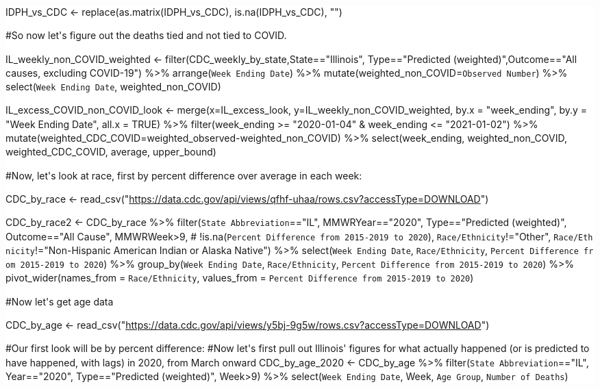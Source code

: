 IDPH_vs_CDC <- replace(as.matrix(IDPH_vs_CDC), is.na(IDPH_vs_CDC), "")


#So now let's figure out the deaths tied and not tied to COVID.

IL_weekly_non_COVID_weighted <- filter(CDC_weekly_by_state,State=="Illinois", Type=="Predicted (weighted)",Outcome=="All causes, excluding COVID-19") %>% 
  arrange(`Week Ending Date`) %>% 
  mutate(weighted_non_COVID=`Observed Number`) %>% 
  select(`Week Ending Date`,
         weighted_non_COVID)


IL_excess_COVID_non_COVID_look <- merge(x=IL_excess_look, y=IL_weekly_non_COVID_weighted, by.x = "week_ending", by.y = "Week Ending Date", all.x = TRUE) %>% 
  filter(week_ending >= "2020-01-04" & week_ending <= "2021-01-02") %>% mutate(weighted_CDC_COVID=weighted_observed-weighted_non_COVID) %>% 
  select(week_ending,
         weighted_non_COVID,
         weighted_CDC_COVID,
         average,
         upper_bound)

#Now, let's look at race, first by percent difference over average in each week:

CDC_by_race <- read_csv("https://data.cdc.gov/api/views/qfhf-uhaa/rows.csv?accessType=DOWNLOAD")

CDC_by_race2 <- CDC_by_race %>% filter(`State Abbreviation`=="IL",
                                      MMWRYear=="2020",
                                      Type=="Predicted (weighted)",
                                      Outcome=="All Cause",
                                      MMWRWeek>9,
                                     # !is.na(`Percent Difference from 2015-2019 to 2020`),
                                     `Race/Ethnicity`!="Other",
                                     `Race/Ethnicity`!="Non-Hispanic American Indian or Alaska Native") %>% 
  select(`Week Ending Date`,
         `Race/Ethnicity`,
         `Percent Difference from 2015-2019 to 2020`) %>% 
  group_by(`Week Ending Date`,
           `Race/Ethnicity`,
           `Percent Difference from 2015-2019 to 2020`) %>% 
  pivot_wider(names_from = `Race/Ethnicity`, values_from = `Percent Difference from 2015-2019 to 2020`)



#Now let's get age data

CDC_by_age <- read_csv("https://data.cdc.gov/api/views/y5bj-9g5w/rows.csv?accessType=DOWNLOAD")

#Our first look  will be by percent difference:
#Now let's first pull out Illinois' figures for what actually happened (or is predicted to have happened, with lags) in 2020, from March onward
CDC_by_age_2020 <- CDC_by_age  %>% filter(`State Abbreviation`=="IL",
                                       Year=="2020",
                                       Type=="Predicted (weighted)",
                                       Week>9) %>% 
  select(`Week Ending Date`,
         Week,
         `Age Group`,
         `Number of Deaths`)
